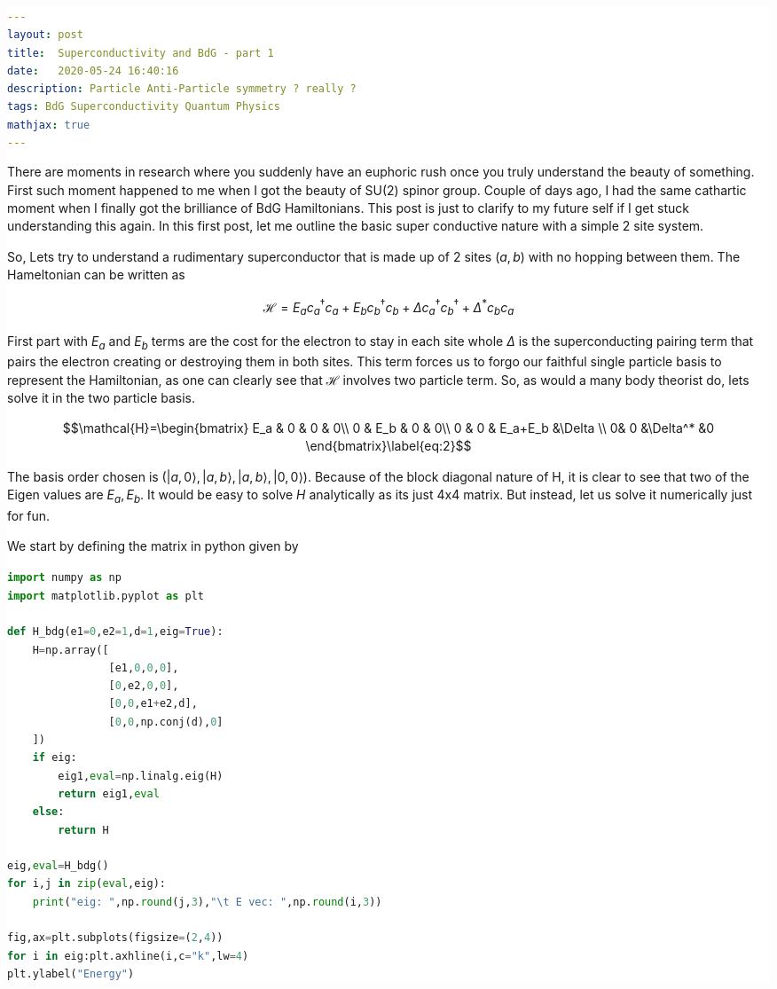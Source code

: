 ```yaml
---
layout: post
title:  Superconductivity and BdG - part 1
date:   2020-05-24 16:40:16
description: Particle Anti-Particle symmetry ? really ?
tags: BdG Superconductivity Quantum Physics
mathjax: true
---
```


There are moments in research where you suddenly have an euphoric rush once you truly understand the beauty of something. First such moment happened to me when I got the beauty of SU(2) spinor group. Couple of days ago, I had the same cathartic moment when I finally got the brilliance of BdG Hamiltonians. This post is just to clarify to my future self if I get stuck understanding this again. In this first post, let me outline the basic super conductive nature with a simple 2 site system.

So, Lets try to understand a rudimentary superconductor that is made up of 2 sites ($a,b$) with no hopping between them. The Hameltonian can be written as 

$$ \mathcal{H}=E_ac^\dagger_ac_a+E_bc^\dagger_bc_b+\Delta c^\dagger_a c^\dagger_b +\Delta^* c_b c_a \label{eq:1}$$

First part with $E_a$ and $E_b$ terms are the cost for the electron to stay in each site whole $\Delta$ is the superconducting pairing term that pairs the electron creating or destroying them in both sites. This term forces us to forgo our faithful single particle basis to represent the Hamiltonian, as one can clearly see that $\mathcal{H}$ involves two particle term. So, as would a many body theorist do, lets solve it in the two particle basis. 

$$\mathcal{H}=\begin{bmatrix}
E_a & 0 & 0 & 0\\ 
0 & E_b & 0 & 0\\ 
0 & 0 & E_a+E_b &\Delta \\ 
0& 0 &\Delta^*  &0 
\end{bmatrix}\label{eq:2}$$

The basis order chosen is ($\vert a,0 \rangle,\vert a,b \rangle,\vert a,b \rangle,\vert 0,0 \rangle$). Because of the block diagonal nature of H, it is clear to see that two of the Eigen values are $E_a,E_b$. It would be easy to solve $H$ analytically as its just 4x4 matrix. But instead, let us solve it numerically just for fun. 

We start by defining the matrix in python given by 

```python
import numpy as np
import matplotlib.pyplot as plt

def H_bdg(e1=0,e2=1,d=1,eig=True):
    H=np.array([
                [e1,0,0,0],
                [0,e2,0,0],
                [0,0,e1+e2,d],
                [0,0,np.conj(d),0]
    ])
    if eig:
        eig1,eval=np.linalg.eig(H)
        return eig1,eval
    else:
        return H
    
eig,eval=H_bdg()
for i,j in zip(eval,eig):
    print("eig: ",np.round(j,3),"\t E vec: ",np.round(i,3))

fig,ax=plt.subplots(figsize=(2,4))
for i in eig:plt.axhline(i,c="k",lw=4)
plt.ylabel("Energy")
```